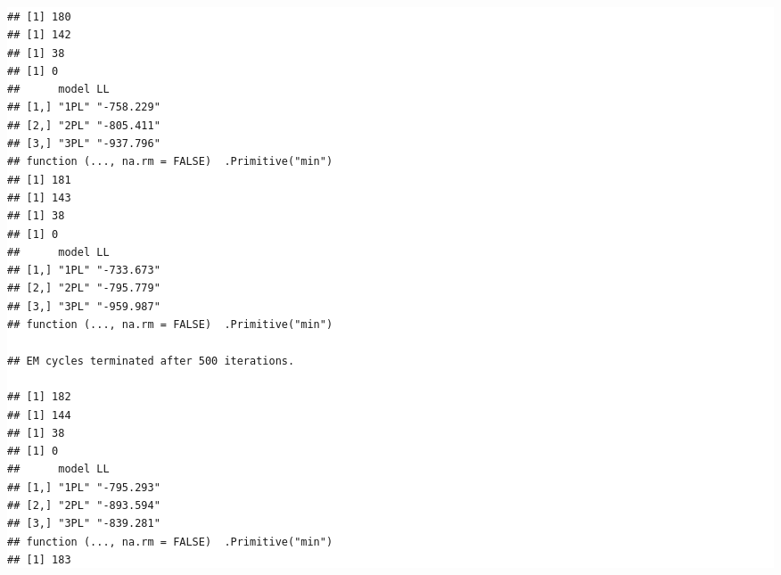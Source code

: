     ## [1] 180
    ## [1] 142
    ## [1] 38
    ## [1] 0
    ##      model LL        
    ## [1,] "1PL" "-758.229"
    ## [2,] "2PL" "-805.411"
    ## [3,] "3PL" "-937.796"
    ## function (..., na.rm = FALSE)  .Primitive("min")
    ## [1] 181
    ## [1] 143
    ## [1] 38
    ## [1] 0
    ##      model LL        
    ## [1,] "1PL" "-733.673"
    ## [2,] "2PL" "-795.779"
    ## [3,] "3PL" "-959.987"
    ## function (..., na.rm = FALSE)  .Primitive("min")

    ## EM cycles terminated after 500 iterations.

    ## [1] 182
    ## [1] 144
    ## [1] 38
    ## [1] 0
    ##      model LL        
    ## [1,] "1PL" "-795.293"
    ## [2,] "2PL" "-893.594"
    ## [3,] "3PL" "-839.281"
    ## function (..., na.rm = FALSE)  .Primitive("min")
    ## [1] 183